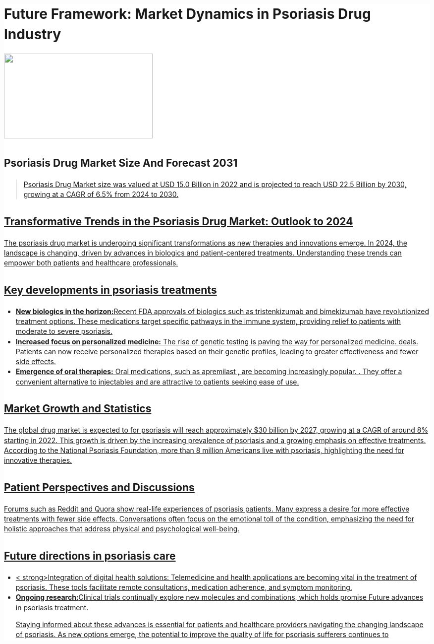 <h1>Future Framework: Market Dynamics in Psoriasis Drug Industry</h1><img src="https://ffe5etoiles.com/wp-content/uploads/2025/01/MST7-300x171.png" alt="" width="300" height="171" class="aligncenter size-medium wp-image-105565" /><h2>Psoriasis Drug Market Size And Forecast 2031</h2><blockquote><p><p><a href="https://www.verifiedmarketreports.com/download-sample/?rid=853812&utm_source=Github&utm_medium=362" target="_blank">Psoriasis Drug Market size was valued at USD 15.0 Billion in 2022 and is projected to reach USD 22.5 Billion by 2030, growing at a CAGR of 6.5% from 2024 to 2030.</strong></span></p></p></blockquote><h2>Transformative Trends in the Psoriasis Drug Market: Outlook to 2024</h2><p>The psoriasis drug market is undergoing significant transformations as new therapies and innovations emerge. In 2024, the landscape is changing, driven by advances in biologics and patient-centered treatments. Understanding these trends can empower both patients and healthcare professionals.</p><h2>Key developments in psoriasis treatments</h2><ul><li><strong>New biologics in the horizon:</strong>Recent FDA approvals of biologics such as tristenkizumab and bimekizumab have revolutionized treatment options. These medications target specific pathways in the immune system, providing relief to patients with moderate to severe psoriasis.</li><li><strong>Increased focus on personalized medicine:</strong> The rise of genetic testing is paving the way for personalized medicine. deals. Patients can now receive personalized therapies based on their genetic profiles, leading to greater effectiveness and fewer side effects.</li><li><strong>Emergence of oral therapies:</strong> Oral medications, such as apremilast , are becoming increasingly popular. . They offer a convenient alternative to injectables and are attractive to patients seeking ease of use. </li></ul><h2>Market Growth and Statistics</h2><p>The global drug market is expected to for psoriasis will reach approximately $30 billion by 2027, growing at a CAGR of around 8% starting in 2022. This growth is driven by the increasing prevalence of psoriasis and a growing emphasis on effective treatments. According to the National Psoriasis Foundation, more than 8 million Americans live with psoriasis, highlighting the need for innovative therapies.</p><h2>Patient Perspectives and Discussions</h2><p>Forums such as Reddit and Quora show real-life experiences of psoriasis patients. Many express a desire for more effective treatments with fewer side effects. Conversations often focus on the emotional toll of the condition, emphasizing the need for holistic approaches that address physical and psychological well-being.</p><h2>Future directions in psoriasis care</h2><ul> <li>< strong>Integration of digital health solutions:</strong> Telemedicine and health applications are becoming vital in the treatment of psoriasis. These tools facilitate remote consultations, medication adherence, and symptom monitoring.</li><li><strong>Ongoing research:</strong>Clinical trials continually explore new molecules and combinations, which holds promise Future advances in psoriasis treatment.</li </ul><p>Staying informed about these advances is essential for patients and healthcare providers navigating the changing landscape of psoriasis. As new options emerge, the potential to improve the quality of life for psoriasis sufferers continues to